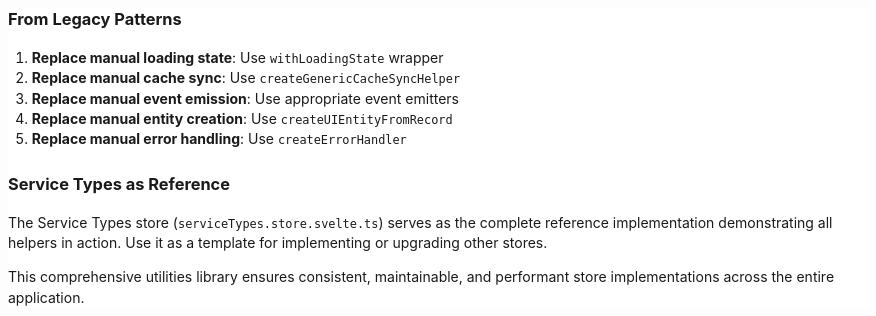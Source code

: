 ### From Legacy Patterns

1. **Replace manual loading state**: Use `withLoadingState` wrapper
2. **Replace manual cache sync**: Use `createGenericCacheSyncHelper`
3. **Replace manual event emission**: Use appropriate event emitters
4. **Replace manual entity creation**: Use `createUIEntityFromRecord`
5. **Replace manual error handling**: Use `createErrorHandler`

### Service Types as Reference

The Service Types store (`serviceTypes.store.svelte.ts`) serves as the complete reference implementation demonstrating all helpers in action. Use it as a template for implementing or upgrading other stores.

This comprehensive utilities library ensures consistent, maintainable, and performant store implementations across the entire application.
